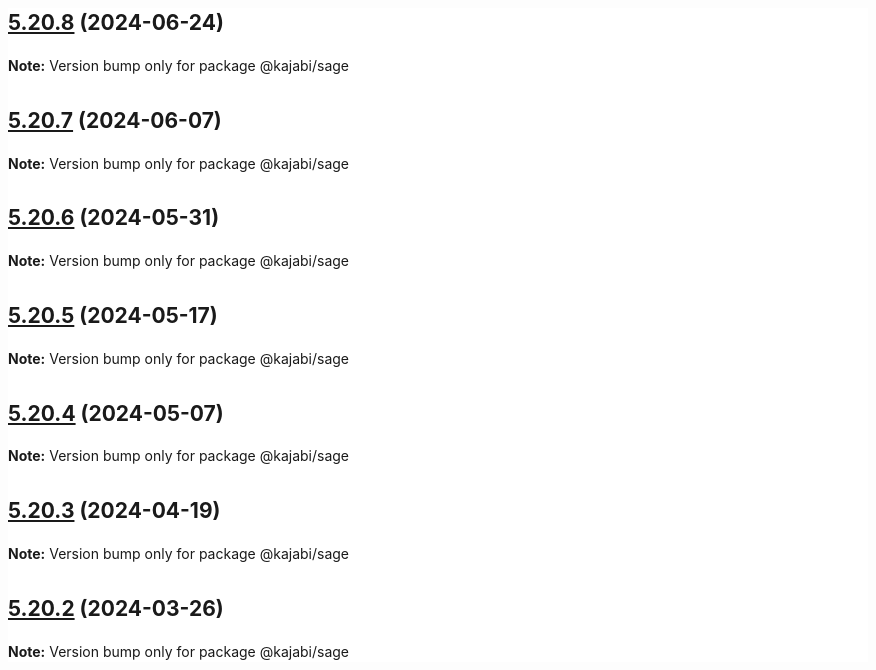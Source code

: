 



## [5.20.8](https://github.com/Kajabi/sage-lib/compare/@kajabi/sage@5.20.7...@kajabi/sage@5.20.8) (2024-06-24)

**Note:** Version bump only for package @kajabi/sage





## [5.20.7](https://github.com/Kajabi/sage-lib/compare/@kajabi/sage@5.20.6...@kajabi/sage@5.20.7) (2024-06-07)

**Note:** Version bump only for package @kajabi/sage





## [5.20.6](https://github.com/Kajabi/sage-lib/compare/@kajabi/sage@5.20.5...@kajabi/sage@5.20.6) (2024-05-31)

**Note:** Version bump only for package @kajabi/sage





## [5.20.5](https://github.com/Kajabi/sage-lib/compare/@kajabi/sage@5.20.4...@kajabi/sage@5.20.5) (2024-05-17)

**Note:** Version bump only for package @kajabi/sage





## [5.20.4](https://github.com/Kajabi/sage-lib/compare/@kajabi/sage@5.20.3...@kajabi/sage@5.20.4) (2024-05-07)

**Note:** Version bump only for package @kajabi/sage





## [5.20.3](https://github.com/Kajabi/sage-lib/compare/@kajabi/sage@5.20.2...@kajabi/sage@5.20.3) (2024-04-19)

**Note:** Version bump only for package @kajabi/sage





## [5.20.2](https://github.com/Kajabi/sage-lib/compare/@kajabi/sage@5.20.1...@kajabi/sage@5.20.2) (2024-03-26)

**Note:** Version bump only for package @kajabi/sage
